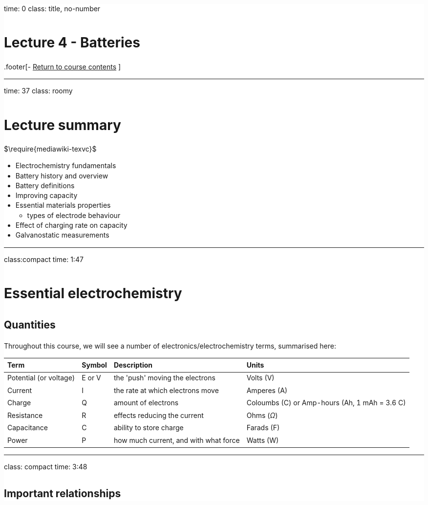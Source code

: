 
time: 0
class: title, no-number
# Lecture 4 - Batteries

.footer[- [Return to course contents](overview.html#overview)
]

---

time: 37
class: roomy
# Lecture summary
$\require{mediawiki-texvc}$

- Electrochemistry fundamentals
- Battery history and overview
- Battery definitions
- Improving capacity
- Essential materials properties
	- types of electrode behaviour
- Effect of charging rate on capacity
- Galvanostatic measurements



---

class:compact
time: 1:47
# Essential electrochemistry

## Quantities

Throughout this course, we will see a number of electronics/electrochemistry terms, summarised here:

Term | Symbol | Description | Units
:-----|:-|:-|:-
Potential (or voltage) | E or V | the 'push' moving the electrons | Volts (V)
Current | I | the rate at which electrons move | Amperes (A)
Charge | Q | amount of electrons | Coloumbs (C) or Amp-hours (Ah, 1 mAh = 3.6 C)
Resistance | R | effects reducing the current | Ohms ($\Omega$)
Capacitance | C | ability to store charge | Farads (F)
Power | P | how much current, and with what force | Watts (W)

---

class: compact
time: 3:48
## Important relationships
